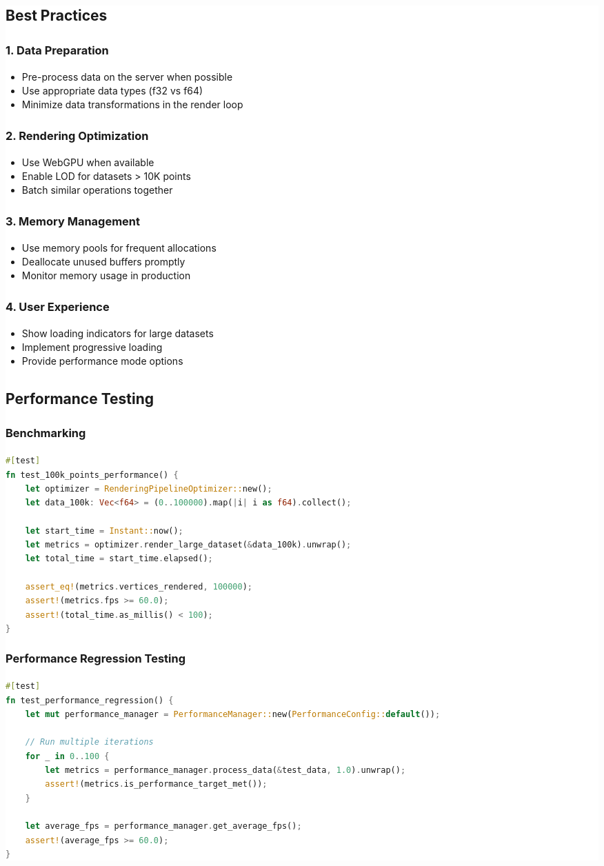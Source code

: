 ## Best Practices

### 1. Data Preparation

- Pre-process data on the server when possible
- Use appropriate data types (f32 vs f64)
- Minimize data transformations in the render loop

### 2. Rendering Optimization

- Use WebGPU when available
- Enable LOD for datasets > 10K points
- Batch similar operations together

### 3. Memory Management

- Use memory pools for frequent allocations
- Deallocate unused buffers promptly
- Monitor memory usage in production

### 4. User Experience

- Show loading indicators for large datasets
- Implement progressive loading
- Provide performance mode options

## Performance Testing

### Benchmarking

```rust
#[test]
fn test_100k_points_performance() {
    let optimizer = RenderingPipelineOptimizer::new();
    let data_100k: Vec<f64> = (0..100000).map(|i| i as f64).collect();

    let start_time = Instant::now();
    let metrics = optimizer.render_large_dataset(&data_100k).unwrap();
    let total_time = start_time.elapsed();

    assert_eq!(metrics.vertices_rendered, 100000);
    assert!(metrics.fps >= 60.0);
    assert!(total_time.as_millis() < 100);
}
```

### Performance Regression Testing

```rust
#[test]
fn test_performance_regression() {
    let mut performance_manager = PerformanceManager::new(PerformanceConfig::default());

    // Run multiple iterations
    for _ in 0..100 {
        let metrics = performance_manager.process_data(&test_data, 1.0).unwrap();
        assert!(metrics.is_performance_target_met());
    }

    let average_fps = performance_manager.get_average_fps();
    assert!(average_fps >= 60.0);
}
```
